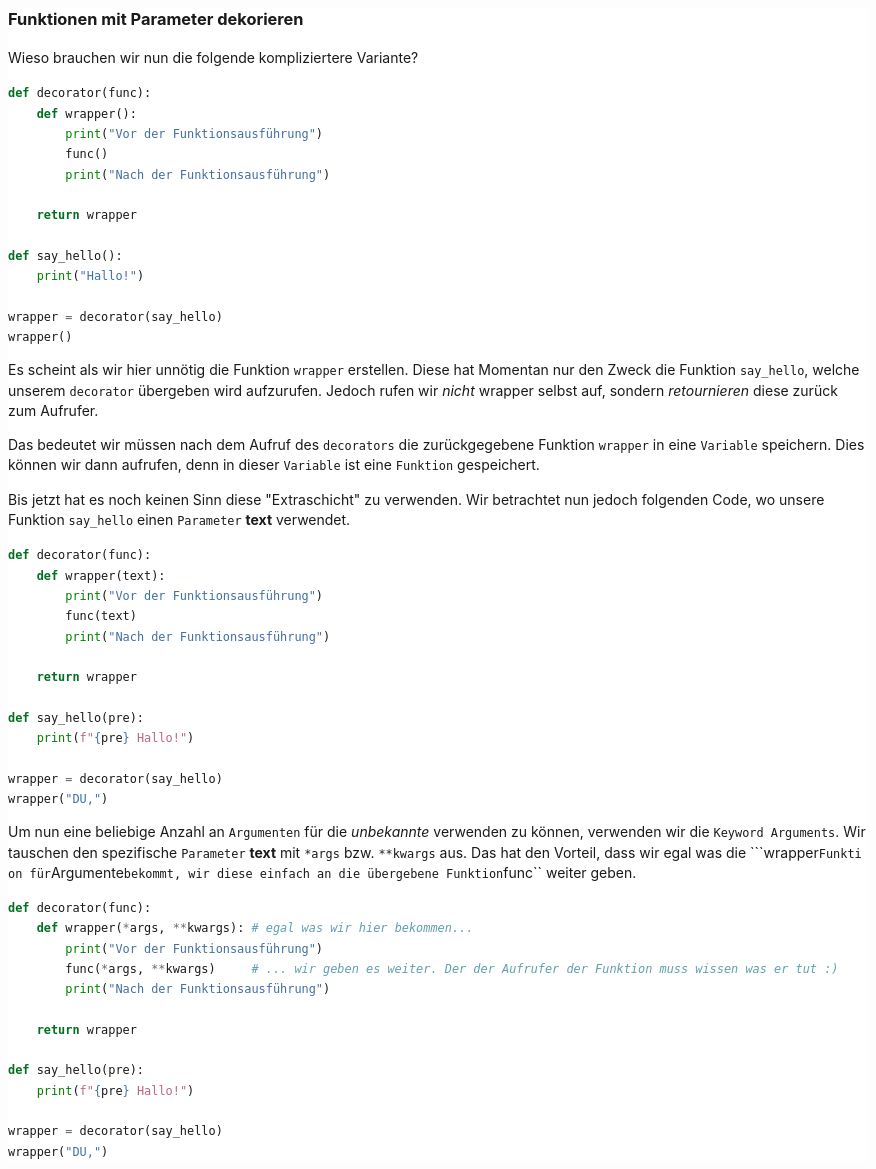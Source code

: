 ### Funktionen mit Parameter dekorieren
Wieso brauchen wir nun die folgende kompliziertere Variante?
```python
def decorator(func):
    def wrapper():
        print("Vor der Funktionsausführung")
        func()
        print("Nach der Funktionsausführung")

    return wrapper

def say_hello():
    print("Hallo!")

wrapper = decorator(say_hello)
wrapper()
```

Es scheint als wir hier unnötig die Funktion ``wrapper`` erstellen. Diese hat Momentan nur den Zweck die Funktion `say_hello`, welche unserem ``decorator`` übergeben wird aufzurufen. Jedoch rufen wir *nicht* wrapper selbst auf, sondern *retournieren* diese zurück zum Aufrufer.

Das bedeutet wir müssen nach dem Aufruf des `decorators` die zurückgegebene Funktion `wrapper` in eine ``Variable`` speichern. Dies können wir dann aufrufen, denn in dieser ``Variable`` ist eine ``Funktion`` gespeichert. 

Bis jetzt hat es noch keinen Sinn diese "Extraschicht" zu verwenden. Wir betrachtet nun jedoch folgenden Code, wo unsere Funktion ``say_hello`` einen ``Parameter`` **text** verwendet.

```python
def decorator(func):
    def wrapper(text):
        print("Vor der Funktionsausführung")
        func(text)
        print("Nach der Funktionsausführung")

    return wrapper

def say_hello(pre):
    print(f"{pre} Hallo!")

wrapper = decorator(say_hello)
wrapper("DU,")
```

Um nun eine beliebige Anzahl an ``Argumenten`` für die *unbekannte* verwenden zu können, verwenden wir die ``Keyword Arguments``. Wir tauschen den spezifische ``Parameter`` **text** mit ``*args`` bzw. ``**kwargs`` aus. Das hat den Vorteil, dass wir egal was die ```wrapper`` Funktion für ``Argumente`` bekommt, wir diese einfach an die übergebene Funktion ``func`` weiter geben.

```python
def decorator(func):
    def wrapper(*args, **kwargs): # egal was wir hier bekommen...
        print("Vor der Funktionsausführung")
        func(*args, **kwargs)     # ... wir geben es weiter. Der der Aufrufer der Funktion muss wissen was er tut :)
        print("Nach der Funktionsausführung")

    return wrapper

def say_hello(pre):
    print(f"{pre} Hallo!")

wrapper = decorator(say_hello)
wrapper("DU,")
```
